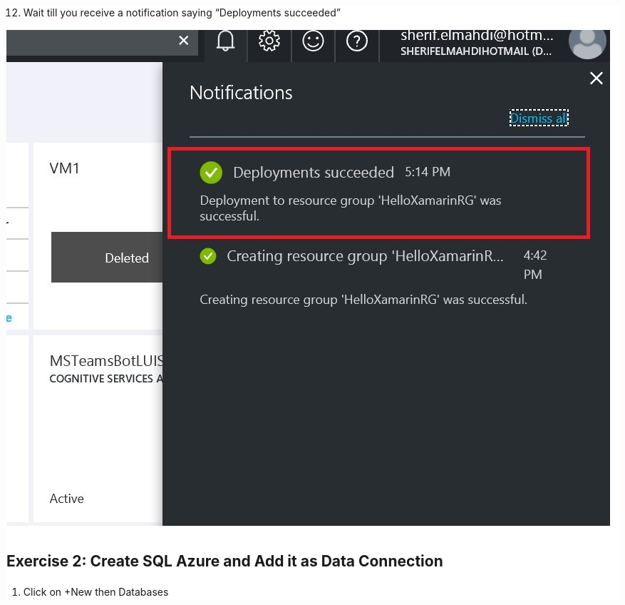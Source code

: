12)	Wait till you receive a notification saying “Deployments succeeded” 
<img src="images/11.jpg"/>
  
## Exercise 2: Create SQL Azure and Add it as Data Connection  
1)	Click on +New then Databases 
